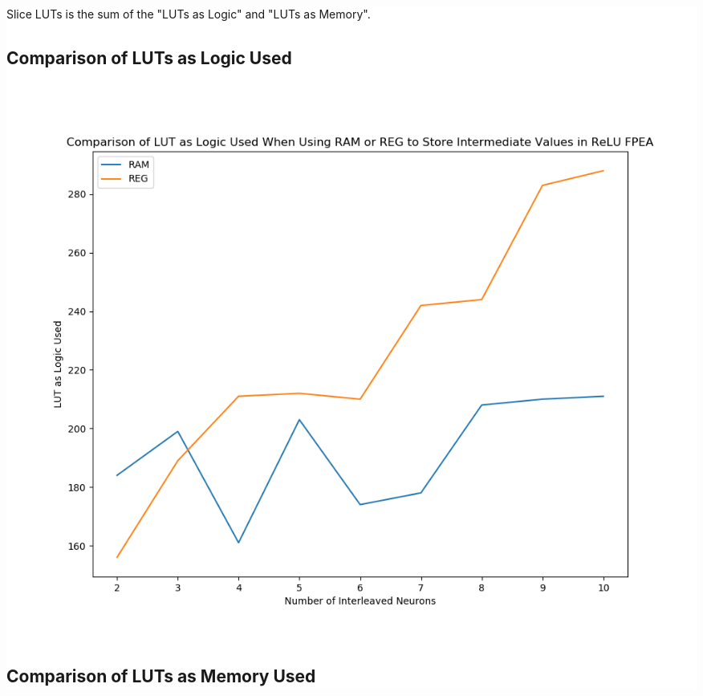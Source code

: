 Slice LUTs is the sum of the "LUTs as Logic" and "LUTs as Memory".

## Comparison of LUTs as Logic Used

![The line graph shows how the number of LUTs as logic used changes as the number of neurons interleaved is increased from 2 to 10 neurons](comparison_of_ram_vs_reg_relu_lut_as_logic_used.png)

## Comparison of LUTs as Memory Used

